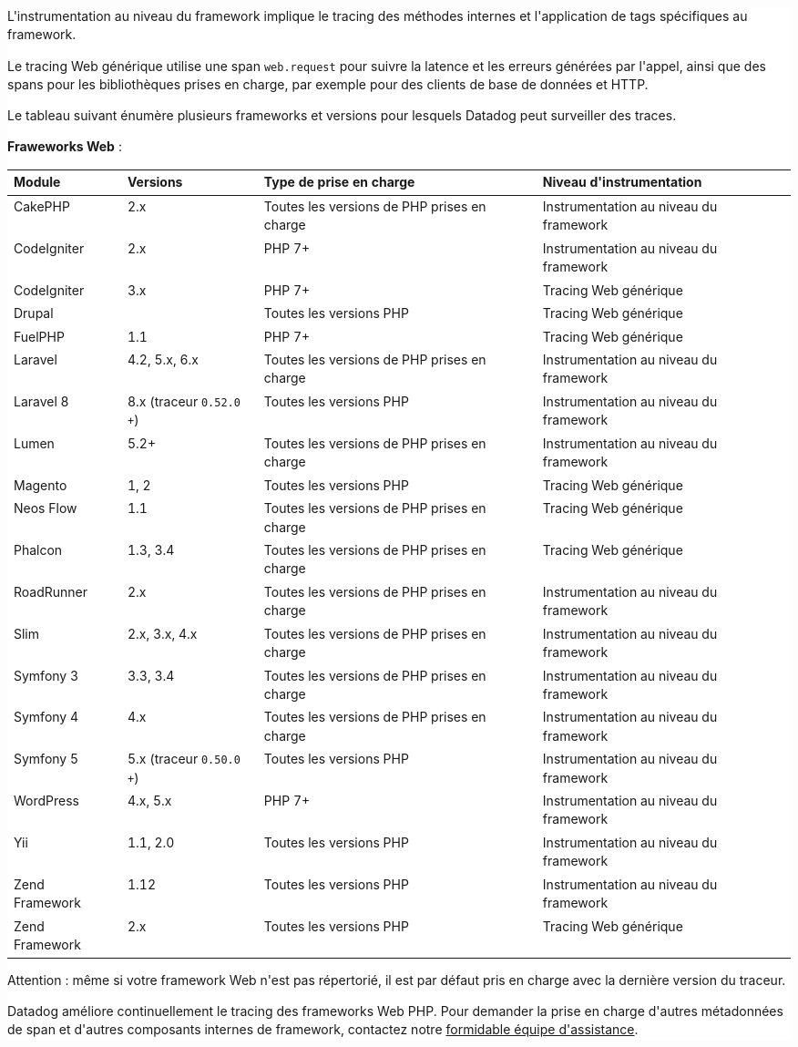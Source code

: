 L'instrumentation au niveau du framework implique le tracing des méthodes internes et l'application de tags spécifiques au framework.

Le tracing Web générique utilise une span `web.request` pour suivre la latence et les erreurs générées par l'appel, ainsi que des spans pour les bibliothèques prises en charge, par exemple pour des clients de base de données et HTTP.

Le tableau suivant énumère plusieurs frameworks et versions pour lesquels Datadog peut surveiller des traces.

**Fraweworks Web** :

| Module         | Versions             | Type de prise en charge               | Niveau d'instrumentation           |
|:-------------- |:---------------------|:---------------------------|:--------------------------------|
| CakePHP        | 2.x                  | Toutes les versions de PHP prises en charge | Instrumentation au niveau du framework |
| CodeIgniter    | 2.x                  | PHP 7+                     | Instrumentation au niveau du framework |
| CodeIgniter    | 3.x                  | PHP 7+                     | Tracing Web générique             |
| Drupal         |                      | Toutes les versions PHP | Tracing Web générique             |
| FuelPHP        | 1.1                  | PHP 7+                     | Tracing Web générique             |
| Laravel        | 4.2, 5.x, 6.x        | Toutes les versions de PHP prises en charge | Instrumentation au niveau du framework |
| Laravel 8      | 8.x (traceur `0.52.0+`) | Toutes les versions PHP | Instrumentation au niveau du framework |
| Lumen          |   5.2+                 | Toutes les versions de PHP prises en charge | Instrumentation au niveau du framework |
| Magento        | 1, 2                 | Toutes les versions PHP | Tracing Web générique             |
| Neos Flow      | 1.1                  | Toutes les versions de PHP prises en charge | Tracing Web générique             |
| Phalcon        | 1.3, 3.4             | Toutes les versions de PHP prises en charge | Tracing Web générique             |
| RoadRunner     | 2.x                  | Toutes les versions de PHP prises en charge | Instrumentation au niveau du framework |
| Slim           | 2.x, 3.x, 4.x        | Toutes les versions de PHP prises en charge | Instrumentation au niveau du framework |
| Symfony 3      | 3.3, 3.4             | Toutes les versions de PHP prises en charge | Instrumentation au niveau du framework |
| Symfony 4      | 4.x                  | Toutes les versions de PHP prises en charge | Instrumentation au niveau du framework |
| Symfony 5      | 5.x (traceur `0.50.0+`) | Toutes les versions PHP | Instrumentation au niveau du framework |
| WordPress      | 4.x, 5.x             | PHP 7+                     | Instrumentation au niveau du framework |
| Yii            | 1.1, 2.0             | Toutes les versions PHP | Instrumentation au niveau du framework |
| Zend Framework | 1.12                 | Toutes les versions PHP | Instrumentation au niveau du framework |
| Zend Framework | 2.x                  | Toutes les versions PHP | Tracing Web générique             |

Attention : même si votre framework Web n'est pas répertorié, il est par défaut pris en charge avec la dernière version du traceur.

Datadog améliore continuellement le tracing des frameworks Web PHP. Pour demander la prise en charge d'autres métadonnées de span et d'autres composants internes de framework, contactez notre [formidable équipe d'assistance][3].


[1]: https://github.com/DataDog/dd-trace-php
[2]: https://www.datadoghq.com/support/
[3]: /fr/help
[4]: https://pecl.php.net/package/mongo
[5]: /fr/tracing/troubleshooting/php_5_deep_call_stacks
[6]: https://www.php.net/manual/en/language.generators.overview.php
[7]: https://www.php.net/manual/en/book.pcntl.php
[8]: https://man7.org/linux/man-pages/man2/unshare.2.html